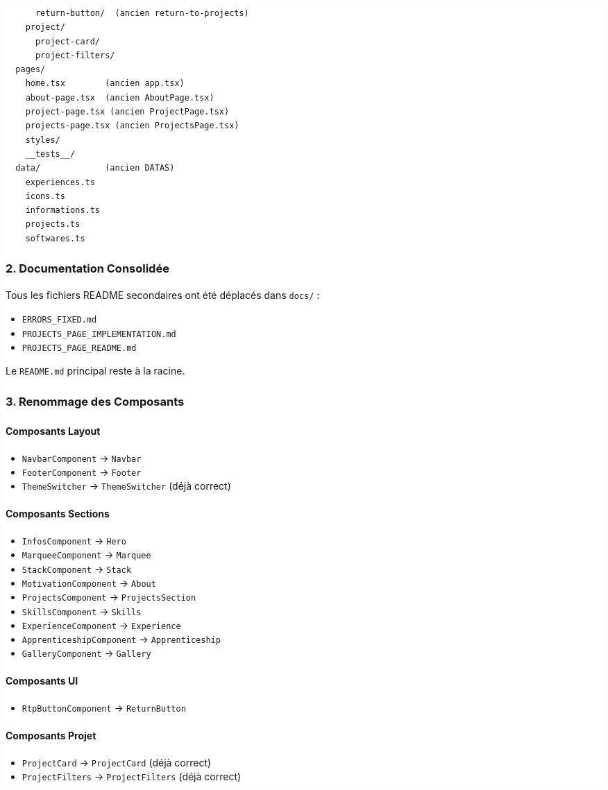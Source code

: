```
      return-button/  (ancien return-to-projects)
    project/
      project-card/
      project-filters/
  pages/
    home.tsx        (ancien app.tsx)
    about-page.tsx  (ancien AboutPage.tsx)
    project-page.tsx (ancien ProjectPage.tsx)
    projects-page.tsx (ancien ProjectsPage.tsx)
    styles/
    __tests__/
  data/             (ancien DATAS)
    experiences.ts
    icons.ts
    informations.ts
    projects.ts
    softwares.ts
```

### 2. Documentation Consolidée

Tous les fichiers README secondaires ont été déplacés dans `docs/` :
- `ERRORS_FIXED.md`
- `PROJECTS_PAGE_IMPLEMENTATION.md`
- `PROJECTS_PAGE_README.md`

Le `README.md` principal reste à la racine.

### 3. Renommage des Composants

#### Composants Layout
- `NavbarComponent` → `Navbar`
- `FooterComponent` → `Footer`
- `ThemeSwitcher` → `ThemeSwitcher` (déjà correct)

#### Composants Sections
- `InfosComponent` → `Hero`
- `MarqueeComponent` → `Marquee`
- `StackComponent` → `Stack`
- `MotivationComponent` → `About`
- `ProjectsComponent` → `ProjectsSection`
- `SkillsComponent` → `Skills`
- `ExperienceComponent` → `Experience`
- `ApprenticeshipComponent` → `Apprenticeship`
- `GalleryComponent` → `Gallery`

#### Composants UI
- `RtpButtonComponent` → `ReturnButton`

#### Composants Projet
- `ProjectCard` → `ProjectCard` (déjà correct)
- `ProjectFilters` → `ProjectFilters` (déjà correct)
